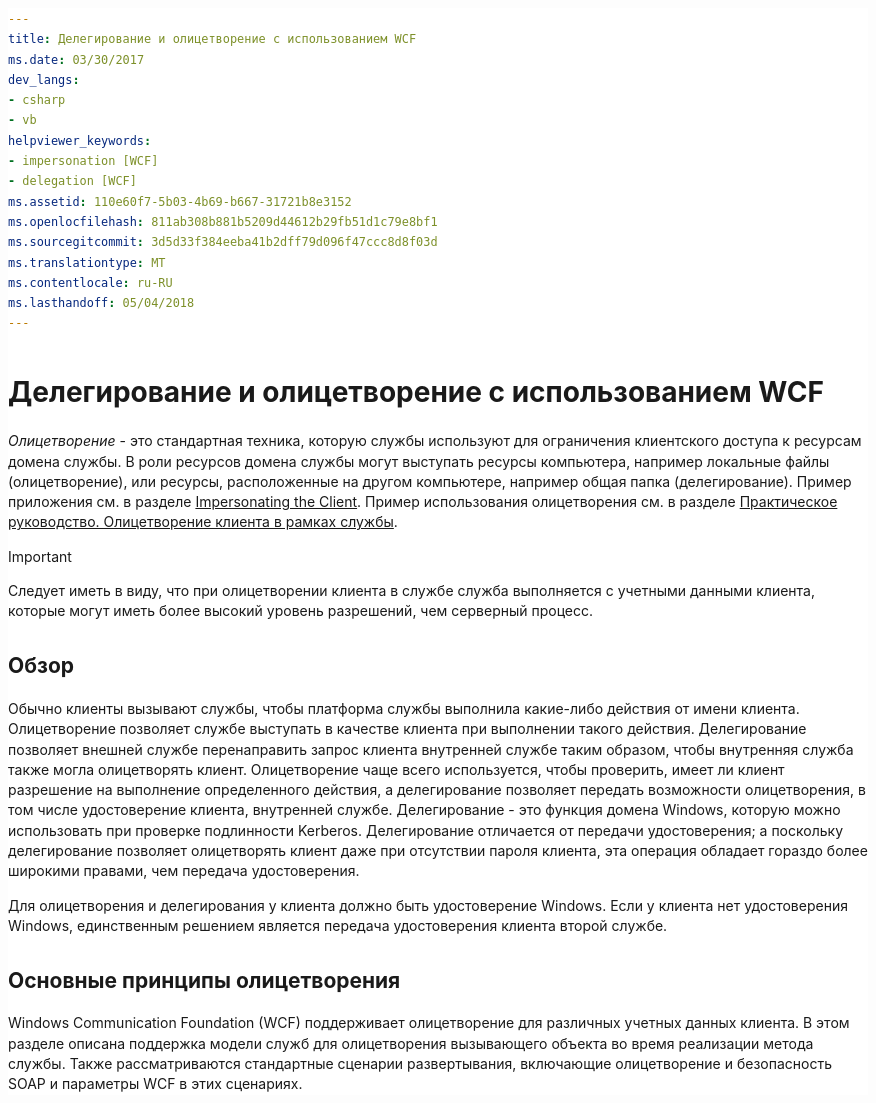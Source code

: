 ```yaml
---
title: Делегирование и олицетворение с использованием WCF
ms.date: 03/30/2017
dev_langs:
- csharp
- vb
helpviewer_keywords:
- impersonation [WCF]
- delegation [WCF]
ms.assetid: 110e60f7-5b03-4b69-b667-31721b8e3152
ms.openlocfilehash: 811ab308b881b5209d44612b29fb51d1c79e8bf1
ms.sourcegitcommit: 3d5d33f384eeba41b2dff79d096f47ccc8d8f03d
ms.translationtype: MT
ms.contentlocale: ru-RU
ms.lasthandoff: 05/04/2018
---
```

# <a name="delegation-and-impersonation-with-wcf"></a>Делегирование и олицетворение с использованием WCF
*Олицетворение* - это стандартная техника, которую службы используют для ограничения клиентского доступа к ресурсам домена службы. В роли ресурсов домена службы могут выступать ресурсы компьютера, например локальные файлы (олицетворение), или ресурсы, расположенные на другом компьютере, например общая папка (делегирование). Пример приложения см. в разделе [Impersonating the Client](../../../../docs/framework/wcf/samples/impersonating-the-client.md). Пример использования олицетворения см. в разделе [Практическое руководство. Олицетворение клиента в рамках службы](../../../../docs/framework/wcf/how-to-impersonate-a-client-on-a-service.md).  
  
> [!IMPORTANT]
>  Следует иметь в виду, что при олицетворении клиента в службе служба выполняется с учетными данными клиента, которые могут иметь более высокий уровень разрешений, чем серверный процесс.  
  
## <a name="overview"></a>Обзор  
 Обычно клиенты вызывают службы, чтобы платформа службы выполнила какие-либо действия от имени клиента. Олицетворение позволяет службе выступать в качестве клиента при выполнении такого действия. Делегирование позволяет внешней службе перенаправить запрос клиента внутренней службе таким образом, чтобы внутренняя служба также могла олицетворять клиент. Олицетворение чаще всего используется, чтобы проверить, имеет ли клиент разрешение на выполнение определенного действия, а делегирование позволяет передать возможности олицетворения, в том числе удостоверение клиента, внутренней службе. Делегирование - это функция домена Windows, которую можно использовать при проверке подлинности Kerberos. Делегирование отличается от передачи удостоверения; а поскольку делегирование позволяет олицетворять клиент даже при отсутствии пароля клиента, эта операция обладает гораздо более широкими правами, чем передача удостоверения.  
  
 Для олицетворения и делегирования у клиента должно быть удостоверение Windows. Если у клиента нет удостоверения Windows, единственным решением является передача удостоверения клиента второй службе.  
  
## <a name="impersonation-basics"></a>Основные принципы олицетворения  
 Windows Communication Foundation (WCF) поддерживает олицетворение для различных учетных данных клиента. В этом разделе описана поддержка модели служб для олицетворения вызывающего объекта во время реализации метода службы. Также рассматриваются стандартные сценарии развертывания, включающие олицетворение и безопасность SOAP и параметры WCF в этих сценариях.  
  